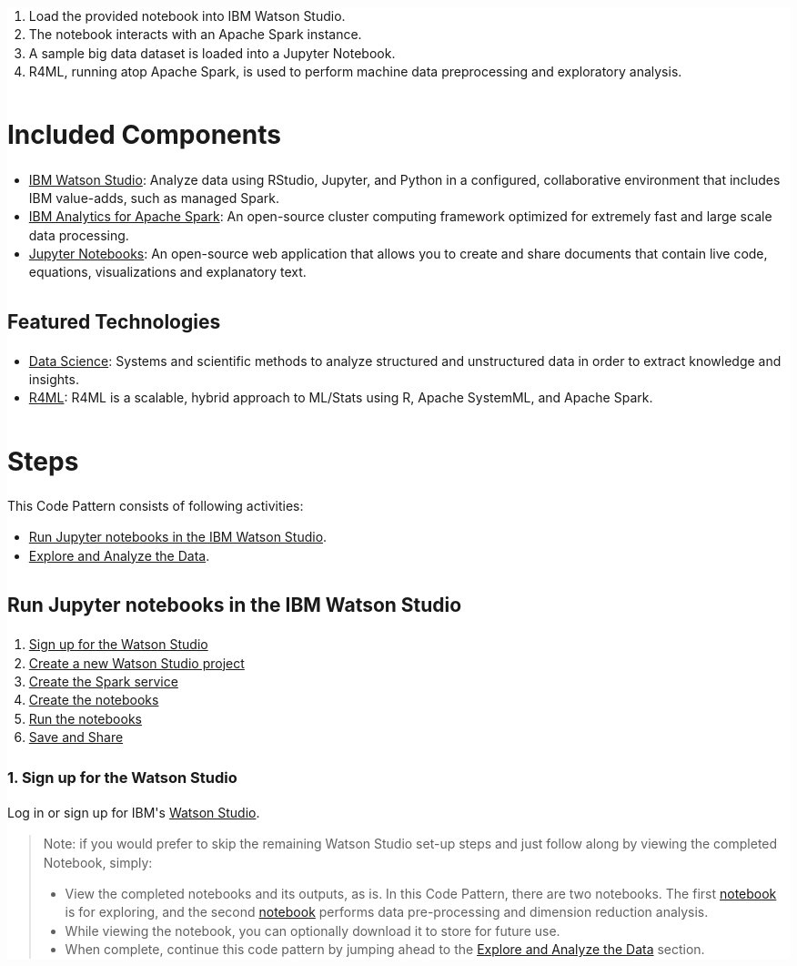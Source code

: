1. Load the provided notebook into IBM Watson Studio.
2. The notebook interacts with an Apache Spark instance.
3. A sample big data dataset is loaded into a Jupyter Notebook.
4. R4ML, running atop Apache Spark, is used to perform machine data preprocessing and exploratory analysis.

# Included Components

* [IBM Watson Studio](https://dataplatform.ibm.com): Analyze data using RStudio, Jupyter, and Python in a configured, collaborative environment that includes IBM value-adds, such as managed Spark.
* [IBM Analytics for Apache Spark](https://console.ng.bluemix.net/catalog/services/apache-spark): An open-source cluster computing framework optimized for extremely fast and large scale data processing.
* [Jupyter Notebooks](http://jupyter.org/): An open-source web application that allows you to create and share documents that contain live code, equations, visualizations and explanatory text.

## Featured Technologies

* [Data Science](https://medium.com/ibm-data-science-experience/): Systems and scientific methods to analyze structured and unstructured data in order to extract knowledge and insights.
* [R4ML](https://github.com/CODAIT/r4ml): R4ML is a scalable, hybrid approach to ML/Stats using R, Apache SystemML, and Apache Spark.

# Steps

This Code Pattern consists of following activities:

* [Run Jupyter notebooks in the IBM Watson Studio](#run-jupyter-notebooks-in-the-ibm-watson-studio).
* [Explore and Analyze the Data](#explore-and-analyze-the-data).

## Run Jupyter notebooks in the IBM Watson Studio

1. [Sign up for the Watson Studio](#1-sign-up-for-the-watson-studio)
2. [Create a new Watson Studio project](#2-create-a-new-watson-studio-project)
3. [Create the Spark service](#3-create-the-spark-service)
4. [Create the notebooks](#4-create-the-notebooks)
5. [Run the notebooks](#5-run-the-notebooks)
6. [Save and Share](#6-save-and-share)

### 1. Sign up for the Watson Studio

Log in or sign up for IBM's [Watson Studio](https://dataplatform.ibm.com).

> Note: if you would prefer to skip the remaining Watson Studio set-up steps and just follow along by viewing the completed Notebook, simply:
> * View the completed notebooks and its outputs, as is. In this Code Pattern, there are two notebooks. The first [notebook](https://github.com/IBM/r4ml-on-watson-studio/tree/master/notebooks/R4ML_Introduction_Exploratory_DataAnalysis.ipynb) is for exploring, and the second [notebook](https://github.com/IBM/r4ml-on-watson-studio/tree/master/notebooks/R4ML_Data_Preprocessing_and_Dimension_Reduction.ipynb) performs data pre-processing and dimension reduction analysis. 
> * While viewing the notebook, you can optionally download it to store for future use.
> * When complete, continue this code pattern by jumping ahead to the [Explore and Analyze the Data](#explore-and-analyze-the-data) section.
